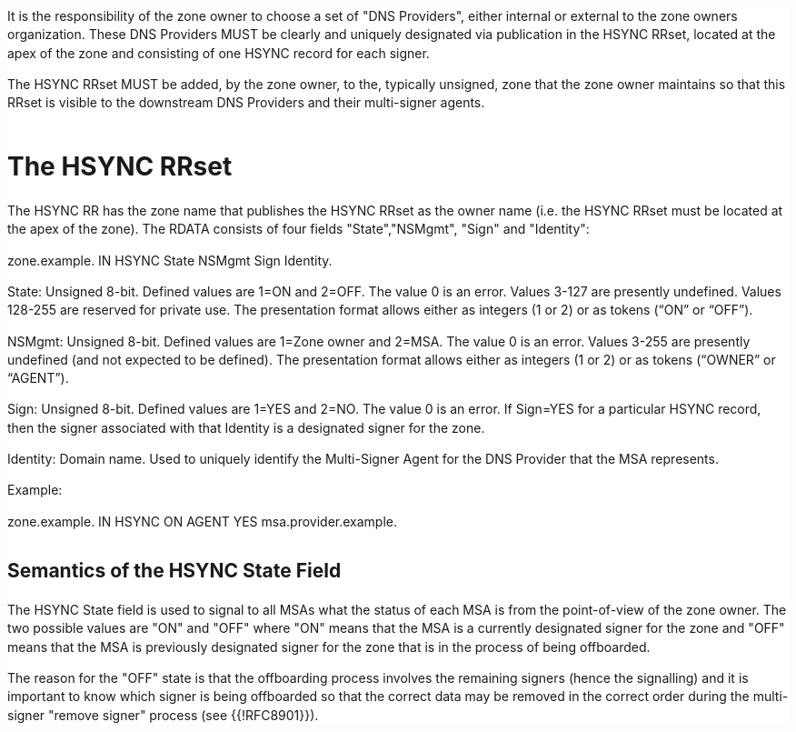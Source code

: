 It is the responsibility of the zone owner to choose a set of "DNS
Providers", either internal or external to the zone owners
organization. These DNS Providers MUST be clearly and uniquely
designated via publication in the HSYNC RRset, located at the apex of
the zone and consisting of one HSYNC record for each signer.

The HSYNC RRset MUST be added, by the zone owner, to the, typically
unsigned, zone that the zone owner maintains so that this RRset is
visible to the downstream DNS Providers and their multi-signer agents.


# The HSYNC RRset

The HSYNC RR has the zone name that publishes the HSYNC RRset as the
owner name (i.e. the HSYNC RRset must be located at the apex of the
zone). The RDATA consists of four fields "State","NSMgmt", "Sign" and
"Identity":

zone.example.    IN HSYNC  State  NSMgmt  Sign  Identity.

State:
    Unsigned 8-bit. Defined values are 1=ON and 2=OFF. The value 0
    is an error.  Values 3-127 are presently undefined. Values 128-255
    are reserved for private use. The presentation format allows
    either as integers (1 or 2) or as tokens (“ON” or “OFF”).

NSMgmt:
    Unsigned 8-bit. Defined values are 1=Zone owner and 2=MSA. The
    value 0 is an error. Values 3-255 are presently undefined (and not
    expected to be defined). The presentation format allows either as
    integers (1 or 2) or as tokens (“OWNER” or “AGENT”).

Sign:
    Unsigned 8-bit. Defined values are 1=YES and 2=NO. The value 0 is an
    error. If Sign=YES for a particular HSYNC record, then the signer
    associated with that Identity is a designated signer for the zone.

Identity:
    Domain name. Used to uniquely identify the Multi-Signer
    Agent for the DNS Provider that the MSA represents.

Example:

zone.example.   IN HSYNC  ON  AGENT  YES  msa.provider.example.

## Semantics of the HSYNC State Field

The HSYNC State field is used to signal to all MSAs what the status of
each MSA is from the point-of-view of the zone owner. The two possible
values are "ON" and "OFF" where "ON" means that the MSA is a currently
designated signer for the zone and "OFF" means that the MSA is
previously designated signer for the zone that is in the process of
being offboarded.

The reason for the "OFF" state is that the offboarding process
involves the remaining signers (hence the signalling) and it is
important to know which signer is being offboarded so that the correct
data may be removed in the correct order during the multi-signer
"remove signer" process (see {{!RFC8901}}).
